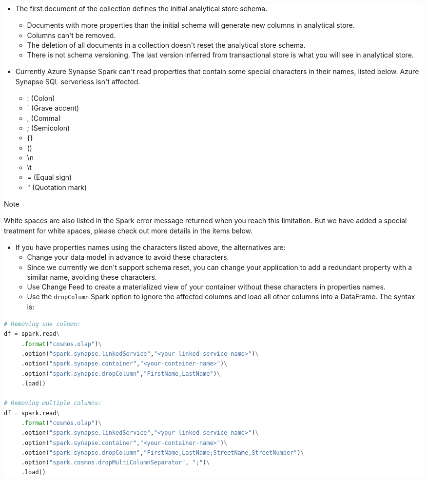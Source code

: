 * The first document of the collection defines the initial analytical store schema.
  * Documents with more properties than the initial schema will generate new columns in analytical store.
  * Columns can't be removed.
  * The deletion of all documents in a collection doesn't reset the analytical store schema.
  * There is not schema versioning. The last version inferred from transactional store is what you will see in analytical store.

* Currently Azure Synapse Spark can't read properties that contain some special characters in their names, listed below. Azure Synapse SQL serverless isn't affected.
  * : (Colon)
  * ` (Grave accent)
  * , (Comma)
  * ; (Semicolon)
  * {}
  * ()
  * \n
  * \t
  * = (Equal sign)
  * " (Quotation mark)

> [!NOTE]
> White spaces are also listed in the Spark error message returned when you reach this limitation. But we have added a special treatment for white spaces, please check out more details in the items below.
 
* If you have properties names using the characters listed above, the alternatives are:
   * Change your data model in advance to avoid these characters.
   * Since we currently we don't support schema reset, you can change your application to add a redundant property with a similar name, avoiding these characters.
   * Use Change Feed to create a materialized view of your container without these characters in properties names.
   * Use the `dropColumn` Spark option to ignore the affected columns and load all other columns into a DataFrame. The syntax is:

```Python
# Removing one column:
df = spark.read\
     .format("cosmos.olap")\
     .option("spark.synapse.linkedService","<your-linked-service-name>")\
     .option("spark.synapse.container","<your-container-name>")\
     .option("spark.synapse.dropColumn","FirstName,LastName")\
     .load()
     
# Removing multiple columns:
df = spark.read\
     .format("cosmos.olap")\
     .option("spark.synapse.linkedService","<your-linked-service-name>")\
     .option("spark.synapse.container","<your-container-name>")\
     .option("spark.synapse.dropColumn","FirstName,LastName;StreetName,StreetNumber")\
     .option("spark.cosmos.dropMultiColumnSeparator", ";")\
     .load()  
```

